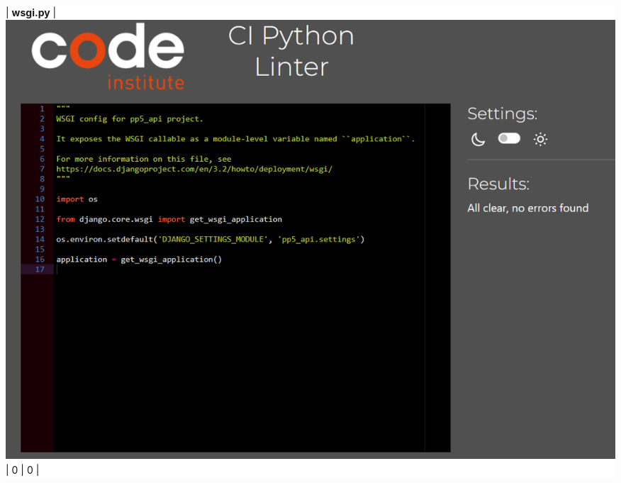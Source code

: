 | **wsgi.py**                | ![Wsgi](doc/images/lintertesting/pp5_api/wsgi.png)     | 0      | 0        |